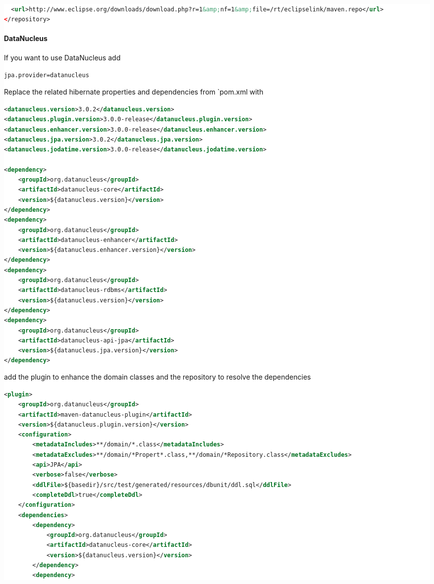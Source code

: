 ~~~ xml
  <url>http://www.eclipse.org/downloads/download.php?r=1&amp;nf=1&amp;file=/rt/eclipselink/maven.repo</url>
</repository>
~~~


#### DataNucleus

If you want to use DataNucleus add

~~~
jpa.provider=datanucleus
~~~

Replace the related hibernate properties and dependencies from `pom.xml with

~~~ xml
<datanucleus.version>3.0.2</datanucleus.version>
<datanucleus.plugin.version>3.0.0-release</datanucleus.plugin.version>
<datanucleus.enhancer.version>3.0.0-release</datanucleus.enhancer.version>
<datanucleus.jpa.version>3.0.2</datanucleus.jpa.version>
<datanucleus.jodatime.version>3.0.0-release</datanucleus.jodatime.version>

<dependency>
	<groupId>org.datanucleus</groupId>
	<artifactId>datanucleus-core</artifactId>
	<version>${datanucleus.version}</version>
</dependency>
<dependency>
	<groupId>org.datanucleus</groupId>
	<artifactId>datanucleus-enhancer</artifactId>
	<version>${datanucleus.enhancer.version}</version>
</dependency>
<dependency>
	<groupId>org.datanucleus</groupId>
	<artifactId>datanucleus-rdbms</artifactId>
	<version>${datanucleus.version}</version>
</dependency>
<dependency>
	<groupId>org.datanucleus</groupId>
	<artifactId>datanucleus-api-jpa</artifactId>
	<version>${datanucleus.jpa.version}</version>
</dependency>
~~~    

add the plugin to enhance the domain classes and the repository to resolve the dependencies

~~~ xml
<plugin>
	<groupId>org.datanucleus</groupId>
	<artifactId>maven-datanucleus-plugin</artifactId>
	<version>${datanucleus.plugin.version}</version>
	<configuration>
		<metadataIncludes>**/domain/*.class</metadataIncludes>
		<metadataExcludes>**/domain/*Propert*.class,**/domain/*Repository.class</metadataExcludes>
		<api>JPA</api>
		<verbose>false</verbose>
		<ddlFile>${basedir}/src/test/generated/resources/dbunit/ddl.sql</ddlFile>
		<completeDdl>true</completeDdl>
	</configuration>
	<dependencies>
		<dependency>
			<groupId>org.datanucleus</groupId>
			<artifactId>datanucleus-core</artifactId>
			<version>${datanucleus.version}</version>
		</dependency>
		<dependency>
~~~